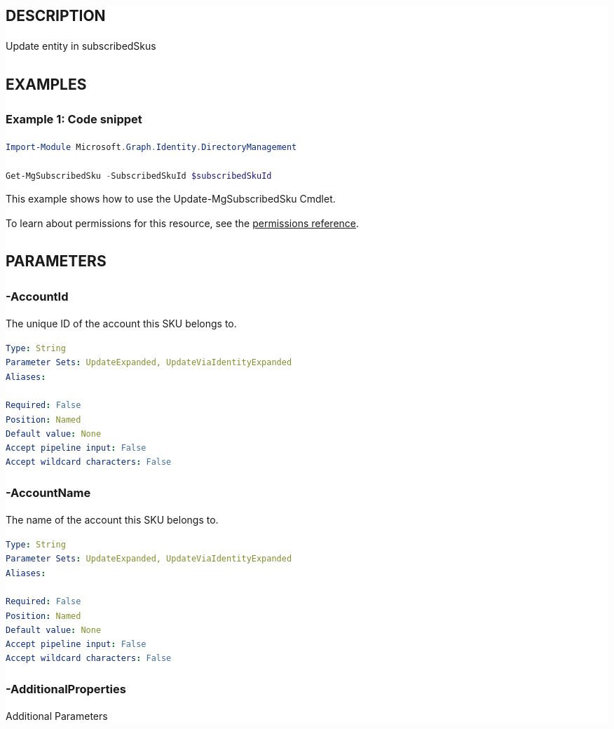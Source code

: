 ## DESCRIPTION
Update entity in subscribedSkus

## EXAMPLES

### Example 1: Code snippet

```powershell
Import-Module Microsoft.Graph.Identity.DirectoryManagement

Get-MgSubscribedSku -SubscribedSkuId $subscribedSkuId
```

This example shows how to use the Update-MgSubscribedSku Cmdlet.

To learn about permissions for this resource, see the [permissions reference](/graph/permissions-reference).

## PARAMETERS

### -AccountId
The unique ID of the account this SKU belongs to.

```yaml
Type: String
Parameter Sets: UpdateExpanded, UpdateViaIdentityExpanded
Aliases:

Required: False
Position: Named
Default value: None
Accept pipeline input: False
Accept wildcard characters: False
```

### -AccountName
The name of the account this SKU belongs to.

```yaml
Type: String
Parameter Sets: UpdateExpanded, UpdateViaIdentityExpanded
Aliases:

Required: False
Position: Named
Default value: None
Accept pipeline input: False
Accept wildcard characters: False
```

### -AdditionalProperties
Additional Parameters
